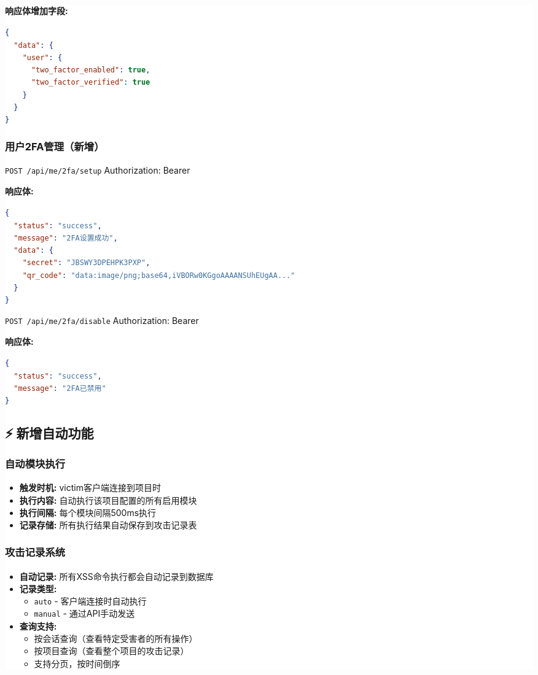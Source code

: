 **响应体增加字段:**
```json
{
  "data": {
    "user": {
      "two_factor_enabled": true,
      "two_factor_verified": true
    }
  }
}
```

### 用户2FA管理（新增）
`POST /api/me/2fa/setup`
Authorization: Bearer <token>

**响应体:**
```json
{
  "status": "success",
  "message": "2FA设置成功",
  "data": {
    "secret": "JBSWY3DPEHPK3PXP",
    "qr_code": "data:image/png;base64,iVBORw0KGgoAAAANSUhEUgAA..."
  }
}
```

`POST /api/me/2fa/disable`
Authorization: Bearer <token>

**响应体:**
```json
{
  "status": "success", 
  "message": "2FA已禁用"
}
```

## ⚡ 新增自动功能

### 自动模块执行
- **触发时机:** victim客户端连接到项目时
- **执行内容:** 自动执行该项目配置的所有启用模块
- **执行间隔:** 每个模块间隔500ms执行
- **记录存储:** 所有执行结果自动保存到攻击记录表

### 攻击记录系统
- **自动记录:** 所有XSS命令执行都会自动记录到数据库
- **记录类型:** 
  - `auto` - 客户端连接时自动执行
  - `manual` - 通过API手动发送
- **查询支持:** 
  - 按会话查询（查看特定受害者的所有操作）
  - 按项目查询（查看整个项目的攻击记录）
  - 支持分页，按时间倒序
